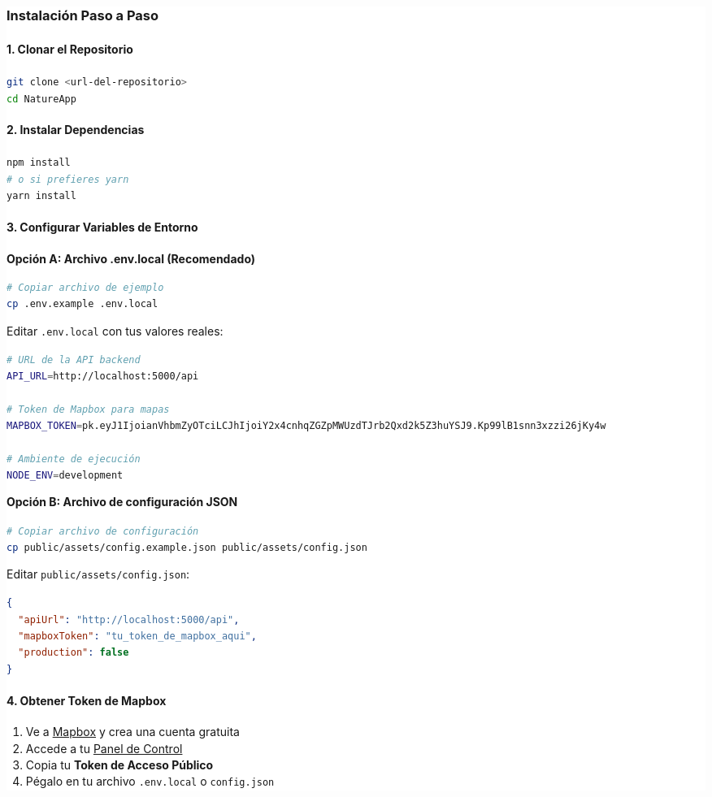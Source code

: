 ### Instalación Paso a Paso

#### 1. **Clonar el Repositorio**
```bash
git clone <url-del-repositorio>
cd NatureApp
```

#### 2. **Instalar Dependencias**
```bash
npm install
# o si prefieres yarn
yarn install
```

#### 3. **Configurar Variables de Entorno**

**Opción A: Archivo .env.local (Recomendado)**
```bash
# Copiar archivo de ejemplo
cp .env.example .env.local
```

Editar `.env.local` con tus valores reales:
```bash
# URL de la API backend
API_URL=http://localhost:5000/api

# Token de Mapbox para mapas
MAPBOX_TOKEN=pk.eyJ1IjoianVhbmZyOTciLCJhIjoiY2x4cnhqZGZpMWUzdTJrb2Qxd2k5Z3huYSJ9.Kp99lB1snn3xzzi26jKy4w

# Ambiente de ejecución
NODE_ENV=development
```

**Opción B: Archivo de configuración JSON**
```bash
# Copiar archivo de configuración
cp public/assets/config.example.json public/assets/config.json
```

Editar `public/assets/config.json`:
```json
{
  "apiUrl": "http://localhost:5000/api",
  "mapboxToken": "tu_token_de_mapbox_aqui",
  "production": false
}
```

#### 4. **Obtener Token de Mapbox**

1. Ve a [Mapbox](https://www.mapbox.com/) y crea una cuenta gratuita
2. Accede a tu [Panel de Control](https://account.mapbox.com/)
3. Copia tu **Token de Acceso Público**
4. Pégalo en tu archivo `.env.local` o `config.json`
